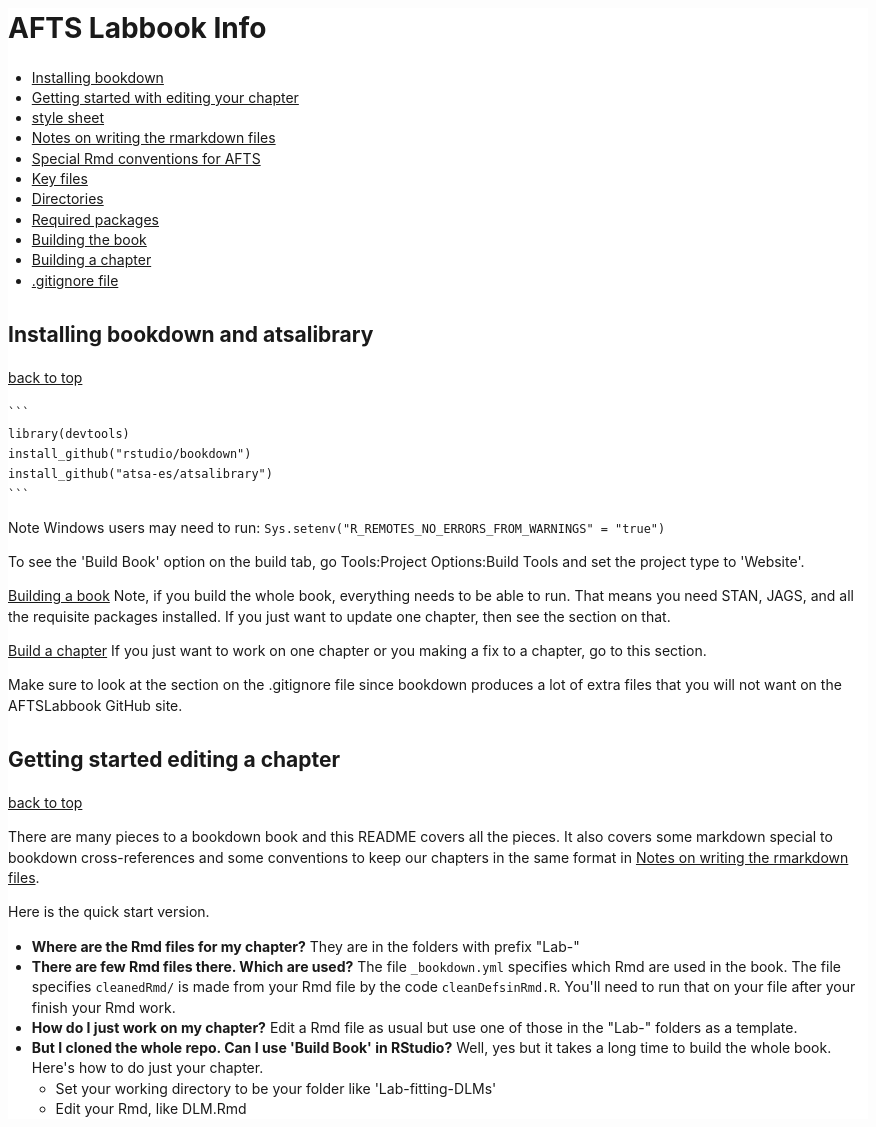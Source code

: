 # AFTS Labbook Info

* [Installing bookdown](#installing-bookdown)
* [Getting started with editing your chapter](#getting-started)
* [style sheet](#style-sheet)
* [Notes on writing the rmarkdown files](#writing-the-rmarkdown-files)
* [Special Rmd conventions for AFTS](#special-conventions)
* [Key files](#key-files)
* [Directories](#directories)
* [Required packages](#required-packages)
* [Building the book](#build-the-book)
* [Building a chapter](#build-a-chapter)
* [.gitignore file](#gitignore-file)



## Installing bookdown and atsalibrary
[back to top](#installing-bookdown)

    ```
    library(devtools)
    install_github("rstudio/bookdown")
    install_github("atsa-es/atsalibrary")
    ```
Note Windows users may need to run:
    ```
    Sys.setenv("R_REMOTES_NO_ERRORS_FROM_WARNINGS" = "true")
    ```

To see the 'Build Book' option on the build tab, go Tools:Project Options:Build Tools and set the project type to 'Website'.  

[Building a book](#build-the-book) Note, if you build the whole book, everything needs to be able to run.  That means you need STAN, JAGS, and all the requisite packages installed.  If you just want to update one chapter, then see the section on that.

[Build a chapter](#build-a-chapter) If you just want to work on one chapter or you making a fix to a chapter, go to this section.

Make sure to look at the section on the .gitignore file since bookdown produces a lot of extra files that you will not want on the AFTSLabbook GitHub site.

## Getting started editing a chapter
[back to top](#afts-labbook-info)

There are many pieces to a bookdown book and this README covers all the pieces.  It also covers some markdown special to bookdown cross-references and some conventions to keep our chapters in the same format in [Notes on writing the rmarkdown files](#writing-the-rmarkdown-files).

Here is the quick start version.

* **Where are the Rmd files for my chapter?**  They are in the folders with prefix "Lab-"
* **There are few Rmd files there.  Which are used?** The file ``_bookdown.yml`` specifies which Rmd are used in the book.  The file specifies ``cleanedRmd/`` is made from your Rmd file by the code ``cleanDefsinRmd.R``.  You'll need to run that on your file after your finish your Rmd work.
* **How do I just work on my chapter?** Edit a Rmd file as usual but use one of those in the "Lab-" folders as a template.
* **But I cloned the whole repo.  Can I use 'Build Book' in RStudio?**  Well, yes but it takes a long time to build the whole book.  Here's how to do just your chapter.  
    * Set your working directory to be your folder like 'Lab-fitting-DLMs'
    * Edit your Rmd, like DLM.Rmd